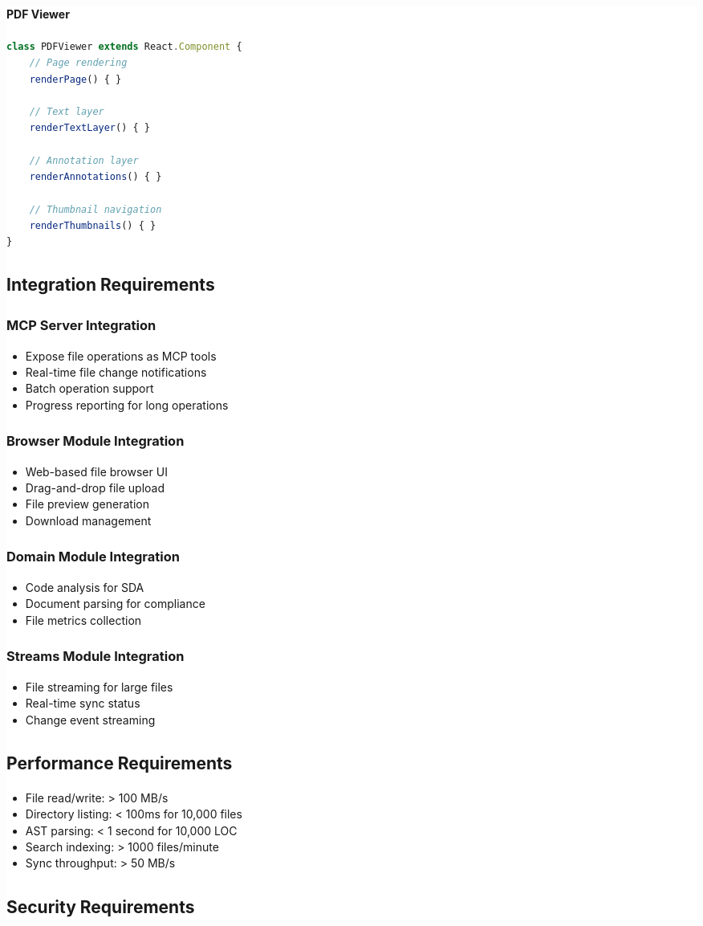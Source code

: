 #### PDF Viewer
```javascript
class PDFViewer extends React.Component {
    // Page rendering
    renderPage() { }
    
    // Text layer
    renderTextLayer() { }
    
    // Annotation layer
    renderAnnotations() { }
    
    // Thumbnail navigation
    renderThumbnails() { }
}
```

## Integration Requirements

### MCP Server Integration
- Expose file operations as MCP tools
- Real-time file change notifications
- Batch operation support
- Progress reporting for long operations

### Browser Module Integration
- Web-based file browser UI
- Drag-and-drop file upload
- File preview generation
- Download management

### Domain Module Integration
- Code analysis for SDA
- Document parsing for compliance
- File metrics collection

### Streams Module Integration
- File streaming for large files
- Real-time sync status
- Change event streaming

## Performance Requirements

- File read/write: > 100 MB/s
- Directory listing: < 100ms for 10,000 files
- AST parsing: < 1 second for 10,000 LOC
- Search indexing: > 1000 files/minute
- Sync throughput: > 50 MB/s

## Security Requirements

